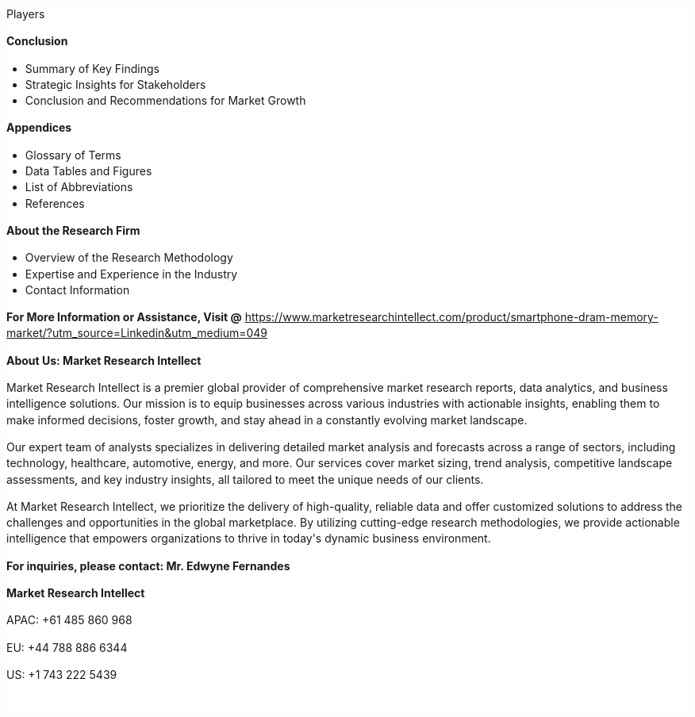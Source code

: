Players</li></ul><p><strong>Conclusion</strong></p><ul><li>Summary of Key Findings</li><li>Strategic Insights for Stakeholders</li><li>Conclusion and Recommendations for Market Growth</li></ul><p><strong>Appendices</strong></p><ul><li>Glossary of Terms</li><li>Data Tables and Figures</li><li>List of Abbreviations</li><li>References</li></ul><p><strong>About the Research Firm</strong></p><ul><li>Overview of the Research Methodology</li><li>Expertise and Experience in the Industry</li><li>Contact Information</li></ul></div><div class="article-main__content" data-test-id="publishing-text-block"><p><span class="font-[700]"><strong>For More Information or Assistance, Visit @</strong>&nbsp;<a href="https://www.marketresearchintellect.com/product/smartphone-dram-memory-market/?utm_source=Linkedin&utm_medium=049">https://www.marketresearchintellect.com/product/smartphone-dram-memory-market/?utm_source=Linkedin&utm_medium=049</a></span></p><p><strong>About Us: Market Research Intellect</strong></p><p>Market Research Intellect is a premier global provider of comprehensive market research reports, data analytics, and business intelligence solutions. Our mission is to equip businesses across various industries with actionable insights, enabling them to make informed decisions, foster growth, and stay ahead in a constantly evolving market landscape.</p><p>Our expert team of analysts specializes in delivering detailed market analysis and forecasts across a range of sectors, including technology, healthcare, automotive, energy, and more. Our services cover market sizing, trend analysis, competitive landscape assessments, and key industry insights, all tailored to meet the unique needs of our clients.</p><p>At Market Research Intellect, we prioritize the delivery of high-quality, reliable data and offer customized solutions to address the challenges and opportunities in the global marketplace. By utilizing cutting-edge research methodologies, we provide actionable intelligence that empowers organizations to thrive in today's dynamic business environment.</p><p><strong>For inquiries, please contact: Mr. Edwyne Fernandes</strong></p><p><strong>Market Research Intellect</strong></p><p>APAC: +61 485 860 968</p><p>EU: +44 788 886 6344</p><p>US: +1 743 222 5439</p></div><div class="article-main__content" data-test-id="publishing-text-block">&nbsp;</div>
